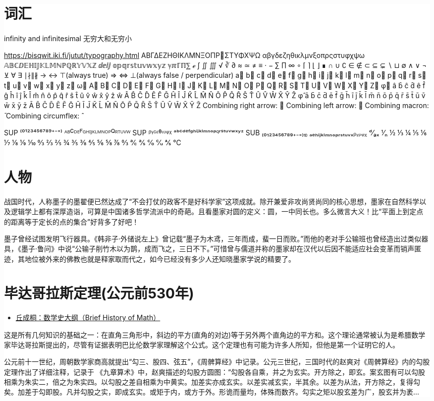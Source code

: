 
# 词汇

infinity and infinitesimal 无穷大和无穷小

https://bisqwit.iki.fi/jutut/typography.html
ΑΒΓΔΕΖΗΘΙΚΛΜΝΞΟΠΡ΢ΣΤΥΦΧΨΩ
αβγδεζηθικλμνξοπρςστυφχψω
𝔸𝔹ℂⅅ𝔼ℍ𝕀𝕁𝕂𝕃𝕄ℕℙℚℝ𝕐𝕍𝕏ℤ ⅆⅇⅈⅉ 𝕠𝕡𝕢𝕣𝕤𝕥𝕦𝕧𝕨𝕩𝕪𝕫
ℽℼℾℿ⅀ ℯ
∫ ∬ ∭ √ ∛ ∂ ≈ ≃ ≠ ≡ · − ∑ ∏ ∞ ∘ ⌈ ⌉ ⌊ ⌋ ∎
∩ ∪ ∁ ∈ ∉ ⊂ ⊆ ⊊ ∖ ⊔ ∅
∧ ∨ ¬ ⊻ ∀ ∃ ∣∤∥∦
→ ↔ ⊤(always true)
⇒ ⇔ ⊥(always false / perpendicular)
a⃗ b⃗ c⃗ d⃗ e⃗ f⃗ g⃗ h⃗ i⃗ j⃗ k⃗ l⃗ m⃗ n⃗ o⃗ p⃗ q⃗ r⃗ s⃗ t⃗ u⃗ v⃗ w⃗ x⃗ y⃗ z⃗ ω⃗
A⃗ B⃗ C⃗ D⃗ E⃗ F⃗ G⃗ H⃗ I⃗ J⃗ K⃗ L⃗ M⃗ N⃗ O⃗ P⃗ Q⃗ R⃗ S⃗ T⃗ U⃗ V⃗ W⃗ X⃗ Y⃗ Z⃗ φ⃗
â b̂ ĉ d̂ ê f̂ ĝ ĥ î ĵ k̂ l̂ m̂ n̂ ô p̂ q̂ r̂ ŝ t̂ û v̂ ŵ x̂ ŷ ẑ ŵ
Â B̂ Ĉ D̂ Ê F̂ Ĝ Ĥ Î Ĵ K̂ L̂ M̂ N̂ Ô P̂ Q̂ R̂ Ŝ T̂ Û V̂ Ŵ X̂ Ŷ Ẑ φ̂
ā b̄ c̄ d̄ ē f̄ ḡ h̄ ī j̄ k̄ l̄ m̄ n̄ ō p̄ q̄ r̄ s̄ t̄ ū v̄ w̄ x̄ ȳ z̄
Ā B̄ C̄ D̄ Ē F̄ Ḡ H̄ Ī J̄ K̄ L̄ M̄ N̄ Ō P̄ Q̄ R̄ S̄ T̄ Ū V̄ W̄ X̄ Ȳ Z̄
Combining right arrow: ⃗
Combining left arrow: ⃖
Combining macron: ̄
Combining circumflex: ̂

SUP ⁽⁰¹²³⁴⁵⁶⁷⁸⁹⁺⁻⁼⁾    ᴬᴮꟲᴰᴱꟳᴳᴴᴵᴶᴷᴸᴹᴺᴼᴾꟴᴿᵀᵁⱽᵂ
SUP ᵝᵞᵟᵋᶿᶥᶹᵠᵡ             ᵃᵇᶜᵈᵉᶠᵍʰⁱʲᵏˡᵐⁿᵒᵖ𐞥ʳˢᵗᵘᵛʷˣʸᶻ
SUB ₍₀₁₂₃₄₅₆₇₈₉₊₋₌₎⏨ ₐₑₕᵢⱼₖₗₘₙₒₚᵣₛₜᵤᵥₓᵦᵧᵨᵩᵪ
ᵈ⁄ₔₓ ⅟ₙ ½ ⅓ ¼ ⅕ ⅙ ⅐ ⅛ ⅑ ⅒
↉ ⅔ ⅖ ¾ ⅗ ⅜ ⅘ ⅚ ⅝ ⅞ ↉ ℀ ℁ ℅ ℆ ⅍ ℃


# 人物

战国时代，人称墨子的墨翟便已然达成了“不会打仗的政客不是好科学家”这项成就。除开兼爱非攻尚贤尚同的核心思想，墨家在自然科学以及逻辑学上都有深厚造诣，可算是中国诸多哲学流派中的奇葩。且看墨家对圆的定义：圆，一中同长也。多么微言大义！比“平面上到定点的距离等于定长的点的集合”好背多了好吧！

墨子曾经试图发明飞行器具。《韩非子·外储说左上》曾记载“墨子为木鸢，三年而成，蜚一日而败。”而他的老对手公输班也曾经造出过类似器具，《墨子·鲁问》中说“公输子削竹木以为鹊，成而飞之，三日不下。”可惜曾与儒道并称的墨家却在汉代以后因不能适应社会变革而销声匿迹，其地位被外来的佛教也就是释家取而代之，如今已经没有多少人还知晓墨家学说的精要了。


# 毕达哥拉斯定理(公元前530年)

*   [丘成桐：数学史大纲（Brief History of Math）](https://yauc.seu.edu.cn/2020/0820/c27551a342885/page.htm)

这是所有几何知识的基础之一：在直角三角形中，斜边的平方(直角的对边)等于另外两个直角边的平方和。这个理论通常被认为是希腊数学家毕达哥拉斯提出的，尽管有证据表明巴比伦数学家理解这个公式。这个定理也有可能为许多人所知，但他是第一个证明它的人。

公元前十一世纪，周朝数学家商高就提出“勾三、股四、弦五”，《周髀算经》中记录。公元三世纪，三国时代的赵爽对《周髀算经》内的勾股定理作出了详细注释，记录于
《九章算术》中，赵爽描述的勾股方圆图：“勾股各自乘，并之为玄实。开方除之，即玄。案玄图有可以勾股相乘为朱实二，倍之为朱实四。以勾股之差自相乘为中黄实。加差实亦成玄实。以差实减玄实，半其余。以差为从法，开方除之，复得勾矣。加差于勾即股。凡并勾股之实，即成玄实。或矩于内，或方于外。形诡而量均，体殊而数齐。勾实之矩以股玄差为广，股玄并为袤...
